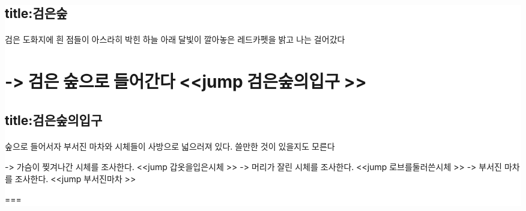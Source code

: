 title:검은숲
---
검은 도화지에 흰 점들이 아스라히 박힌 하늘 아래 달빛이 깔아놓은 레드카펫을 밝고 나는 걸어갔다

-> 검은 숲으로 들어간다
<<jump 검은숲의입구 >>
===

title:검은숲의입구
---

숲으로 들어서자 부서진 마차와 시체들이 사방으로 넓으러져 있다. 쓸만한 것이 있을지도 모른다

-> 가슴이 찢겨나간 시체를 조사한다.
  <<jump 갑옷을입은시체 >>
-> 머리가 잘린 시체를 조사한다.
  <<jump 로브를둘러쓴시체 >>
-> 부서진 마차를 조사한다.
  <<jump 부서진마차 >>

===
